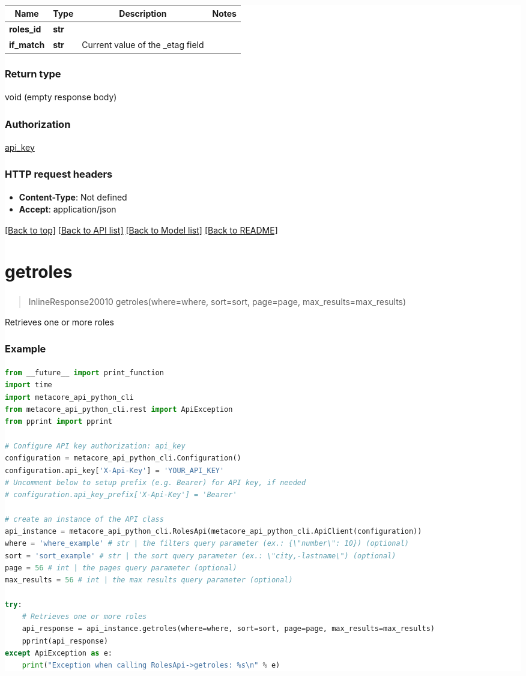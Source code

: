 Name | Type | Description  | Notes
------------- | ------------- | ------------- | -------------
 **roles_id** | **str**|  | 
 **if_match** | **str**| Current value of the _etag field | 

### Return type

void (empty response body)

### Authorization

[api_key](../README.md#api_key)

### HTTP request headers

 - **Content-Type**: Not defined
 - **Accept**: application/json

[[Back to top]](#) [[Back to API list]](../README.md#documentation-for-api-endpoints) [[Back to Model list]](../README.md#documentation-for-models) [[Back to README]](../README.md)

# **getroles**
> InlineResponse20010 getroles(where=where, sort=sort, page=page, max_results=max_results)

Retrieves one or more roles

### Example
```python
from __future__ import print_function
import time
import metacore_api_python_cli
from metacore_api_python_cli.rest import ApiException
from pprint import pprint

# Configure API key authorization: api_key
configuration = metacore_api_python_cli.Configuration()
configuration.api_key['X-Api-Key'] = 'YOUR_API_KEY'
# Uncomment below to setup prefix (e.g. Bearer) for API key, if needed
# configuration.api_key_prefix['X-Api-Key'] = 'Bearer'

# create an instance of the API class
api_instance = metacore_api_python_cli.RolesApi(metacore_api_python_cli.ApiClient(configuration))
where = 'where_example' # str | the filters query parameter (ex.: {\"number\": 10}) (optional)
sort = 'sort_example' # str | the sort query parameter (ex.: \"city,-lastname\") (optional)
page = 56 # int | the pages query parameter (optional)
max_results = 56 # int | the max results query parameter (optional)

try:
    # Retrieves one or more roles
    api_response = api_instance.getroles(where=where, sort=sort, page=page, max_results=max_results)
    pprint(api_response)
except ApiException as e:
    print("Exception when calling RolesApi->getroles: %s\n" % e)
```
